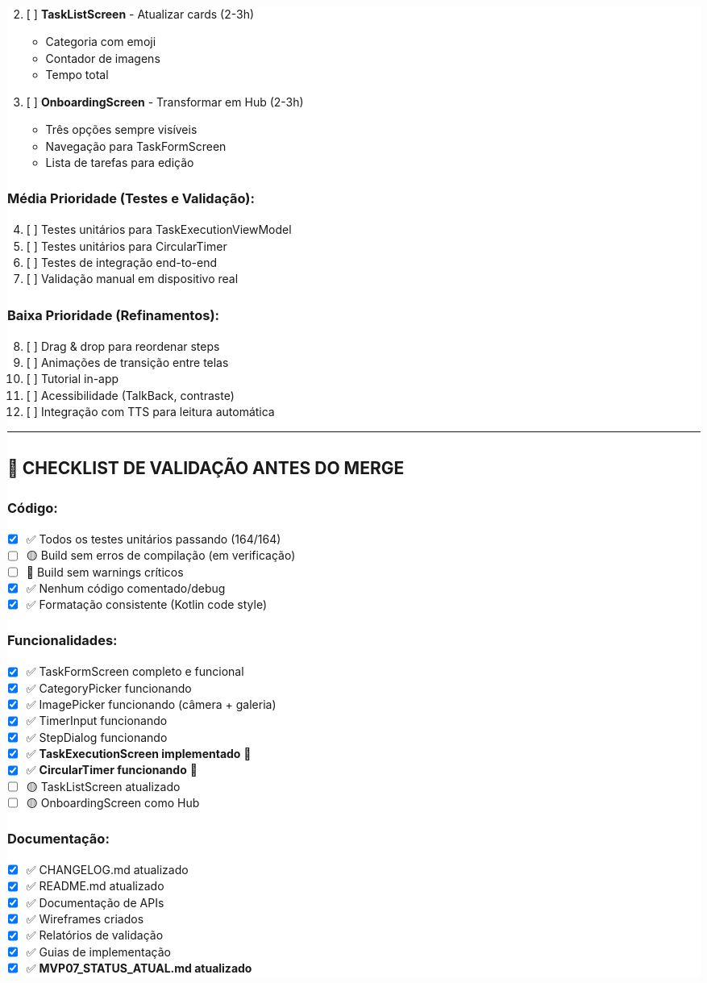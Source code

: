 2. [ ] **TaskListScreen** - Atualizar cards (2-3h)
   - Categoria com emoji
   - Contador de imagens
   - Tempo total

3. [ ] **OnboardingScreen** - Transformar em Hub (2-3h)
   - Três opções sempre visíveis
   - Navegação para TaskFormScreen
   - Lista de tarefas para edição

### Média Prioridade (Testes e Validação):
4. [ ] Testes unitários para TaskExecutionViewModel
5. [ ] Testes unitários para CircularTimer
6. [ ] Testes de integração end-to-end
7. [ ] Validação manual em dispositivo real

### Baixa Prioridade (Refinamentos):
8. [ ] Drag & drop para reordenar steps
9. [ ] Animações de transição entre telas
10. [ ] Tutorial in-app
11. [ ] Acessibilidade (TalkBack, contraste)
12. [ ] Integração com TTS para leitura automática

---

## 📝 CHECKLIST DE VALIDAÇÃO ANTES DO MERGE

### Código:
- [x] ✅ Todos os testes unitários passando (164/164)
- [ ] 🟡 Build sem erros de compilação (em verificação)
- [ ] 🔴 Build sem warnings críticos
- [x] ✅ Nenhum código comentado/debug
- [x] ✅ Formatação consistente (Kotlin code style)

### Funcionalidades:
- [x] ✅ TaskFormScreen completo e funcional
- [x] ✅ CategoryPicker funcionando
- [x] ✅ ImagePicker funcionando (câmera + galeria)
- [x] ✅ TimerInput funcionando
- [x] ✅ StepDialog funcionando
- [x] ✅ **TaskExecutionScreen implementado** 🎉
- [x] ✅ **CircularTimer funcionando** 🎉
- [ ] 🟡 TaskListScreen atualizado
- [ ] 🟡 OnboardingScreen como Hub

### Documentação:
- [x] ✅ CHANGELOG.md atualizado
- [x] ✅ README.md atualizado
- [x] ✅ Documentação de APIs
- [x] ✅ Wireframes criados
- [x] ✅ Relatórios de validação
- [x] ✅ Guias de implementação
- [x] ✅ **MVP07_STATUS_ATUAL.md atualizado**
